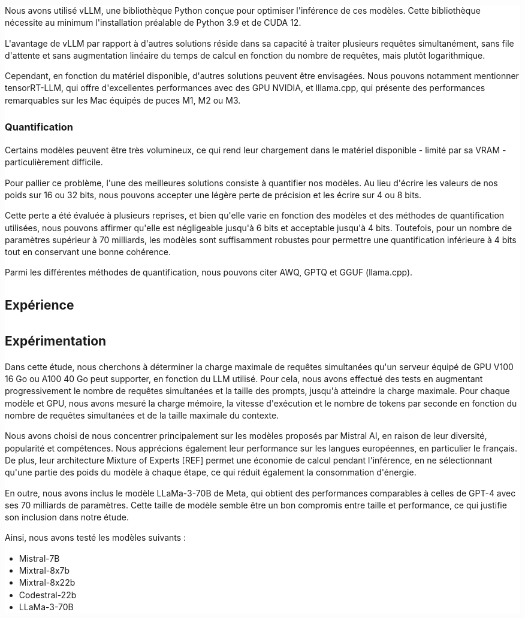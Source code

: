 Nous avons utilisé vLLM, une bibliothèque Python conçue pour optimiser l'inférence de ces modèles. Cette bibliothèque nécessite au minimum l'installation préalable de Python 3.9 et de CUDA 12.

L'avantage de vLLM par rapport à d'autres solutions réside dans sa capacité à traiter plusieurs requêtes simultanément, sans file d'attente et sans augmentation linéaire du temps de calcul en fonction du nombre de requêtes, mais plutôt logarithmique.

Cependant, en fonction du matériel disponible, d'autres solutions peuvent être envisagées. Nous pouvons notamment mentionner tensorRT-LLM, qui offre d'excellentes performances avec des GPU NVIDIA, et lllama.cpp, qui présente des performances remarquables sur les Mac équipés de puces M1, M2 ou M3.

### Quantification

Certains modèles peuvent être très volumineux, ce qui rend leur chargement dans le matériel disponible - limité par sa VRAM - particulièrement difficile.

Pour pallier ce problème, l'une des meilleures solutions consiste à quantifier nos modèles. Au lieu d'écrire les valeurs de nos poids sur 16 ou 32 bits, nous pouvons accepter une légère perte de précision et les écrire sur 4 ou 8 bits.

Cette perte a été évaluée à plusieurs reprises, et bien qu'elle varie en fonction des modèles et des méthodes de quantification utilisées, nous pouvons affirmer qu'elle est négligeable jusqu'à 6 bits et acceptable jusqu'à 4 bits. Toutefois, pour un nombre de paramètres supérieur à 70 milliards, les modèles sont suffisamment robustes pour permettre une quantification inférieure à 4 bits tout en conservant une bonne cohérence.

Parmi les différentes méthodes de quantification, nous pouvons citer AWQ, GPTQ et GGUF (llama.cpp).

## Expérience

## Expérimentation

Dans cette étude, nous cherchons à déterminer la charge maximale de requêtes simultanées qu'un serveur équipé de GPU V100 16 Go ou A100 40 Go peut supporter, en fonction du LLM utilisé. Pour cela, nous avons effectué des tests en augmentant progressivement le nombre de requêtes simultanées et la taille des prompts, jusqu'à atteindre la charge maximale. Pour chaque modèle et GPU, nous avons mesuré la charge mémoire, la vitesse d'exécution et le nombre de tokens par seconde en fonction du nombre de requêtes simultanées et de la taille maximale du contexte.

Nous avons choisi de nous concentrer principalement sur les modèles proposés par Mistral AI, en raison de leur diversité, popularité et compétences. Nous apprécions également leur performance sur les langues européennes, en particulier le français. De plus, leur architecture Mixture of Experts [REF] permet une économie de calcul pendant l'inférence, en ne sélectionnant qu'une partie des poids du modèle à chaque étape, ce qui réduit également la consommation d'énergie.

En outre, nous avons inclus le modèle LLaMa-3-70B de Meta, qui obtient des performances comparables à celles de GPT-4 avec ses 70 milliards de paramètres. Cette taille de modèle semble être un bon compromis entre taille et performance, ce qui justifie son inclusion dans notre étude.

Ainsi, nous avons testé les modèles suivants :

* Mistral-7B
* Mixtral-8x7b
* Mixtral-8x22b
* Codestral-22b
* LLaMa-3-70B
